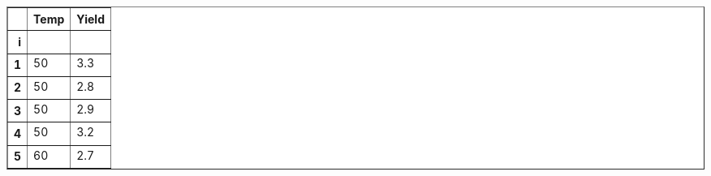 


<div>
<style scoped>
    .dataframe tbody tr th:only-of-type {
        vertical-align: middle;
    }

    .dataframe tbody tr th {
        vertical-align: top;
    }

    .dataframe thead th {
        text-align: right;
    }
</style>
<table border="1" class="dataframe">
  <thead>
    <tr style="text-align: right;">
      <th></th>
      <th>Temp</th>
      <th>Yield</th>
    </tr>
    <tr>
      <th>i</th>
      <th></th>
      <th></th>
    </tr>
  </thead>
  <tbody>
    <tr>
      <th>1</th>
      <td>50</td>
      <td>3.3</td>
    </tr>
    <tr>
      <th>2</th>
      <td>50</td>
      <td>2.8</td>
    </tr>
    <tr>
      <th>3</th>
      <td>50</td>
      <td>2.9</td>
    </tr>
    <tr>
      <th>4</th>
      <td>50</td>
      <td>3.2</td>
    </tr>
    <tr>
      <th>5</th>
      <td>60</td>
      <td>2.7</td>
    </tr>
  </tbody>
</table>
</div>
